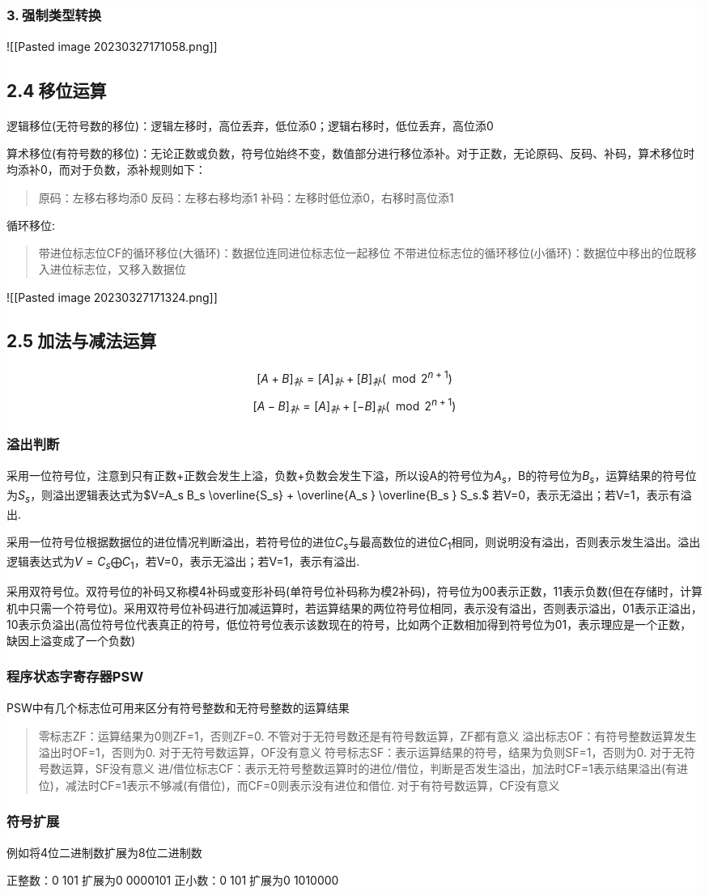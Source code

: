 ### 3. 强制类型转换

![[Pasted image 20230327171058.png]]

## 2.4 移位运算

逻辑移位(无符号数的移位)：逻辑左移时，高位丢弃，低位添0；逻辑右移时，低位丢弃，高位添0

算术移位(有符号数的移位)：无论正数或负数，符号位始终不变，数值部分进行移位添补。对于正数，无论原码、反码、补码，算术移位时均添补0，而对于负数，添补规则如下：

> 原码：左移右移均添0
> 反码：左移右移均添1
> 补码：左移时低位添0，右移时高位添1

循环移位:

> 带进位标志位CF的循环移位(大循环)：数据位连同进位标志位一起移位
> 不带进位标志位的循环移位(小循环)：数据位中移出的位既移入进位标志位，又移入数据位

![[Pasted image 20230327171324.png]]

## 2.5 加法与减法运算

$$[A+B]_{补} = [A]_{补} + [B]_{补} (\mod 2^{n + 1})$$
$$[A-B]_{补} = [A]_{补} + [-B]_{补} (\mod 2^{n + 1})$$
### 溢出判断

采用一位符号位，注意到只有正数+正数会发生上溢，负数+负数会发生下溢，所以设A的符号位为$A_s$，B的符号位为$B_s$，运算结果的符号位为$S_s$，则溢出逻辑表达式为$V=A_s B_s \overline{S_s}  + \overline{A_s } \overline{B_s } S_s.$ 若V=0，表示无溢出；若V=1，表示有溢出.

采用一位符号位根据数据位的进位情况判断溢出，若符号位的进位$C_s$与最高数位的进位$C_1$相同，则说明没有溢出，否则表示发生溢出。溢出逻辑表达式为$V=C_s\bigoplus C_1$，若V=0，表示无溢出；若V=1，表示有溢出.

采用双符号位。双符号位的补码又称模4补码或变形补码(单符号位补码称为模2补码)，符号位为00表示正数，11表示负数(但在存储时，计算机中只需一个符号位)。采用双符号位补码进行加减运算时，若运算结果的两位符号位相同，表示没有溢出，否则表示溢出，01表示正溢出，10表示负溢出(高位符号位代表真正的符号，低位符号位表示该数现在的符号，比如两个正数相加得到符号位为01，表示理应是一个正数，缺因上溢变成了一个负数)

### 程序状态字寄存器PSW

PSW中有几个标志位可用来区分有符号整数和无符号整数的运算结果

> 零标志ZF：运算结果为0则ZF=1，否则ZF=0. 不管对于无符号数还是有符号数运算，ZF都有意义
> 溢出标志OF：有符号整数运算发生溢出时OF=1，否则为0. 对于无符号数运算，OF没有意义
> 符号标志SF：表示运算结果的符号，结果为负则SF=1，否则为0. 对于无符号数运算，SF没有意义
> 进/借位标志CF：表示无符号整数运算时的进位/借位，判断是否发生溢出，加法时CF=1表示结果溢出(有进位)，减法时CF=1表示不够减(有借位)，而CF=0则表示没有进位和借位. 对于有符号数运算，CF没有意义

### 符号扩展

例如将4位二进制数扩展为8位二进制数

正整数：0 101 扩展为0 0000101
正小数：0 101 扩展为0 1010000

